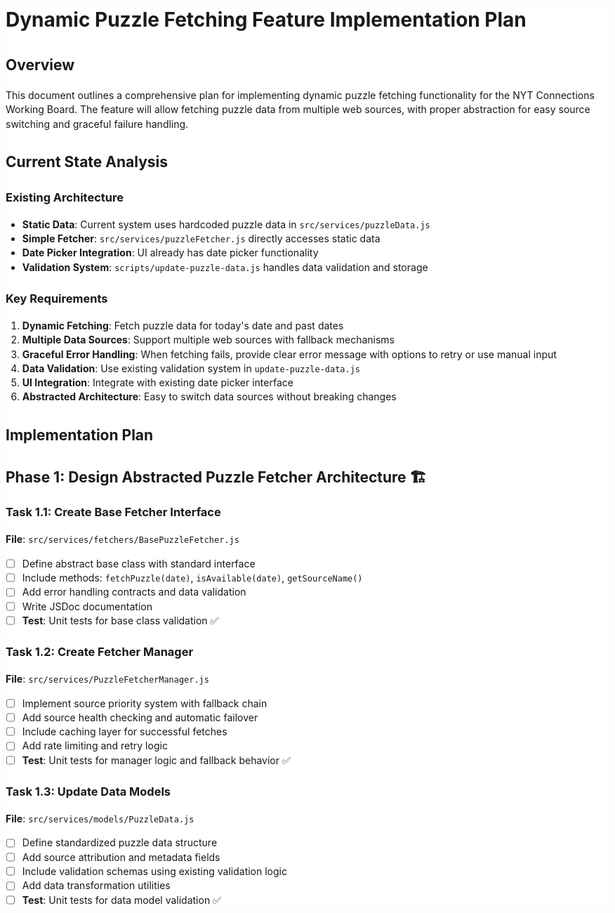 # Dynamic Puzzle Fetching Feature Implementation Plan

## Overview

This document outlines a comprehensive plan for implementing dynamic puzzle fetching functionality for the NYT Connections Working Board. The feature will allow fetching puzzle data from multiple web sources, with proper abstraction for easy source switching and graceful failure handling.

## Current State Analysis

### Existing Architecture
- **Static Data**: Current system uses hardcoded puzzle data in `src/services/puzzleData.js`
- **Simple Fetcher**: `src/services/puzzleFetcher.js` directly accesses static data
- **Date Picker Integration**: UI already has date picker functionality
- **Validation System**: `scripts/update-puzzle-data.js` handles data validation and storage

### Key Requirements
1. **Dynamic Fetching**: Fetch puzzle data for today's date and past dates
2. **Multiple Data Sources**: Support multiple web sources with fallback mechanisms
3. **Graceful Error Handling**: When fetching fails, provide clear error message with options to retry or use manual input
4. **Data Validation**: Use existing validation system in `update-puzzle-data.js`
5. **UI Integration**: Integrate with existing date picker interface
6. **Abstracted Architecture**: Easy to switch data sources without breaking changes

## Implementation Plan

## Phase 1: Design Abstracted Puzzle Fetcher Architecture 🏗️

### Task 1.1: Create Base Fetcher Interface
**File**: `src/services/fetchers/BasePuzzleFetcher.js`
- [ ] Define abstract base class with standard interface
- [ ] Include methods: `fetchPuzzle(date)`, `isAvailable(date)`, `getSourceName()`
- [ ] Add error handling contracts and data validation
- [ ] Write JSDoc documentation
- [ ] **Test**: Unit tests for base class validation ✅

### Task 1.2: Create Fetcher Manager
**File**: `src/services/PuzzleFetcherManager.js`
- [ ] Implement source priority system with fallback chain
- [ ] Add source health checking and automatic failover
- [ ] Include caching layer for successful fetches
- [ ] Add rate limiting and retry logic
- [ ] **Test**: Unit tests for manager logic and fallback behavior ✅

### Task 1.3: Update Data Models
**File**: `src/services/models/PuzzleData.js`
- [ ] Define standardized puzzle data structure
- [ ] Add source attribution and metadata fields
- [ ] Include validation schemas using existing validation logic
- [ ] Add data transformation utilities
- [ ] **Test**: Unit tests for data model validation ✅
